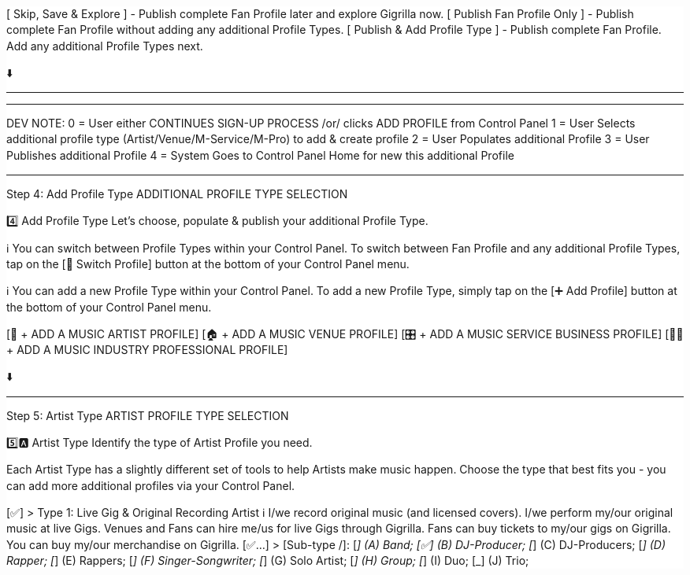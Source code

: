 [ Skip, Save & Explore ] - Publish complete Fan Profile later and explore Gigrilla now.
[ Publish Fan Profile Only ] - Publish complete Fan Profile without adding any additional Profile Types.
[ Publish & Add Profile Type ] - Publish complete Fan Profile. Add any additional Profile Types next.

⬇️
___________________________________________________________________

___________________________________________________________________
DEV NOTE:
0 = User either CONTINUES SIGN-UP PROCESS /or/ clicks ADD PROFILE from Control Panel
1 = User Selects additional profile type (Artist/Venue/M-Service/M-Pro) to add & create profile
2 = User Populates additional Profile
3 = User Publishes additional Profile
4 = System Goes to Control Panel Home for new this additional Profile
___________________________________________________________________


Step 4: Add Profile Type
ADDITIONAL PROFILE TYPE SELECTION

4️⃣ Add Profile Type
Let’s choose, populate & publish your additional Profile Type.

ℹ️ You can switch between Profile Types within your Control Panel.
To switch between Fan Profile and any additional Profile Types, tap on the [🔄 Switch Profile] button at the bottom of your Control Panel menu.

ℹ️ You can add a new Profile Type within your Control Panel.
To add a new Profile Type, simply tap on the [➕ Add Profile] button at the bottom of your Control Panel menu.

[🎼 + ADD A MUSIC ARTIST PROFILE]
[🏠 + ADD A MUSIC VENUE PROFILE] 
[🎛️ + ADD A MUSIC SERVICE BUSINESS PROFILE]
[🧑‍🏫 + ADD A MUSIC INDUSTRY PROFESSIONAL PROFILE]

⬇️
___________________________________________________________________


Step 5: Artist Type
ARTIST PROFILE TYPE SELECTION


5️⃣🅰 Artist Type
Identify the type of Artist Profile you need.

Each Artist Type has a slightly different set of tools to help Artists make music happen.
Choose the type that best fits you - you can add more additional profiles via your Control Panel.

[✅] > Type 1: Live Gig & Original Recording Artist
ℹ️ I/we record original music (and licensed covers).
I/we perform my/our original music at live Gigs.
Venues and Fans can hire me/us for live Gigs through Gigrilla.
Fans can buy tickets to my/our gigs on Gigrilla.
You can buy my/our merchandise on Gigrilla.
[✅…] > [Sub-type \/]:
[_] (A) Band;
[✅] (B) DJ-Producer;
[_] (C) DJ-Producers;
[_] (D) Rapper;
[_] (E) Rappers;
[_] (F) Singer-Songwriter;
[_] (G) Solo Artist;
[_] (H) Group;
[_] (I) Duo;
[_] (J) Trio;